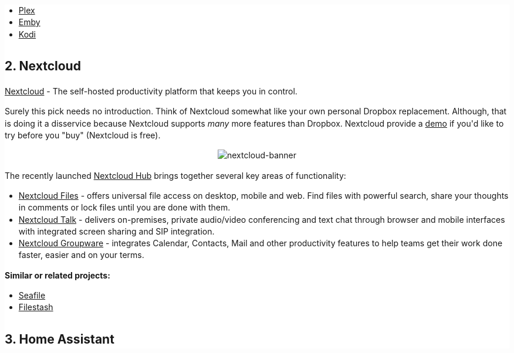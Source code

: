 * [Plex](https://plex.tv)
* [Emby](https://emby.media/)
* [Kodi](https://kodi.tv/)

## 2. Nextcloud

[Nextcloud](https://nextcloud.com/) - The self-hosted productivity platform that keeps you in control.

Surely this pick needs no introduction. Think of Nextcloud somewhat like your own personal Dropbox replacement. Although, that is doing it a disservice because Nextcloud supports *many* more features than Dropbox. Nextcloud provide a [demo](https://try.nextcloud.com) if you'd like to try before you "buy" (Nextcloud is free).

<p align="center">
<img alt="nextcloud-banner" src="../../images/top10/nextcloud-banner.png">
</p>

The recently launched [Nextcloud Hub](https://nextcloud.com/hub) brings together several key areas of functionality:

* [Nextcloud Files](https://nextcloud.com/files) - offers universal file access on desktop, mobile and web. Find files with powerful search, share your thoughts in comments or lock files until you are done with them. 
* [Nextcloud Talk](https://nextcloud.com/talk) - delivers on-premises, private audio/video conferencing and text chat through browser and mobile interfaces with integrated screen sharing and SIP integration.
* [Nextcloud Groupware](https://nextcloud.com/groupware) - integrates Calendar, Contacts, Mail and other productivity features to help teams get their work done faster, easier and on your terms.

**Similar or related projects:**

* [Seafile](https://www.seafile.com/en/home/)
* [Filestash](https://github.com/mickael-kerjean/filestash)

## 3. Home Assistant
